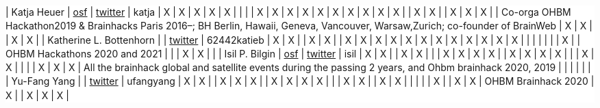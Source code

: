 | Katja   Heuer                         | [osf](https://osf.io/jjeax)  | [twitter](https://twitter.com/katjaQheuer)     | katja                | X                       | X                                         | X                 | X                                                     | X                                                  |                              |                           |                          | X                         | X                       | X                       | X                           | X                                                    | X                                 | X                                 | X                                | X                       | X                 |                            | X               | X                          |                             | X                                                     | X                                           | X                                                          |                          | Co-orga OHBM Hackathon2019 & Brainhacks Paris 2016–; BH Berlin, Hawaii, Geneva, Vancouver, Warsaw,Zurich; co-founder of BrainWeb  | X          | X                 |             | X                           | X             |
| Katherine L. Bottenhorn               |                              | [twitter](https://twitter.com/62442katieb)     | 62442katieb          | X                       | X                                         |                   | X                                                     | X                                                  |                              | X                         | X                        | X                         | X                       | X                       | X                           | X                                                    | X                                 | X                                 | X                                | X                       | X                 |                            |                 |                            |                             |                                                       |                                             | X                                                          |                          | OHBM Hackathons 2020 and 2021                                                                                                     |            |                   | X           | X                           |               |
| Isil P. Bilgin                        | [osf](https://osf.io/smyxn/) | [twitter](https://twitter.com/complexbrains)   | isil                 | X                       | X                                         |                   | X                                                     | X                                                  |                              |                           | X                        | X                         | X                       | X                       |                             | X                                                    | X                                 | X                                 | X                                |                         |                   | X                          | X               |                            |                             |                                                       | X                                           | X                                                          | X                        | All the brainhack global and satellite events during the passing 2 years, and Ohbm brainhack 2020, 2019                           |            |                   |             |                             |               |
| Yu-Fang   Yang                        |                              | [twitter](https://twitter.com/ufangyang )      | ufangyang            | X                       | X                                         |                   | X                                                     | X                                                  | X                            |                           | X                        | X                         | X                       | X                       |                             |                                                      | X                                 | X                                 |                                  | X                       | X                 |                            |                 |                            |                             | X                                                     |                                             | X                                                          | X                        | OHBM Brainhack 2020                                                                                                               | X          |                   | X           | X                           | X             |